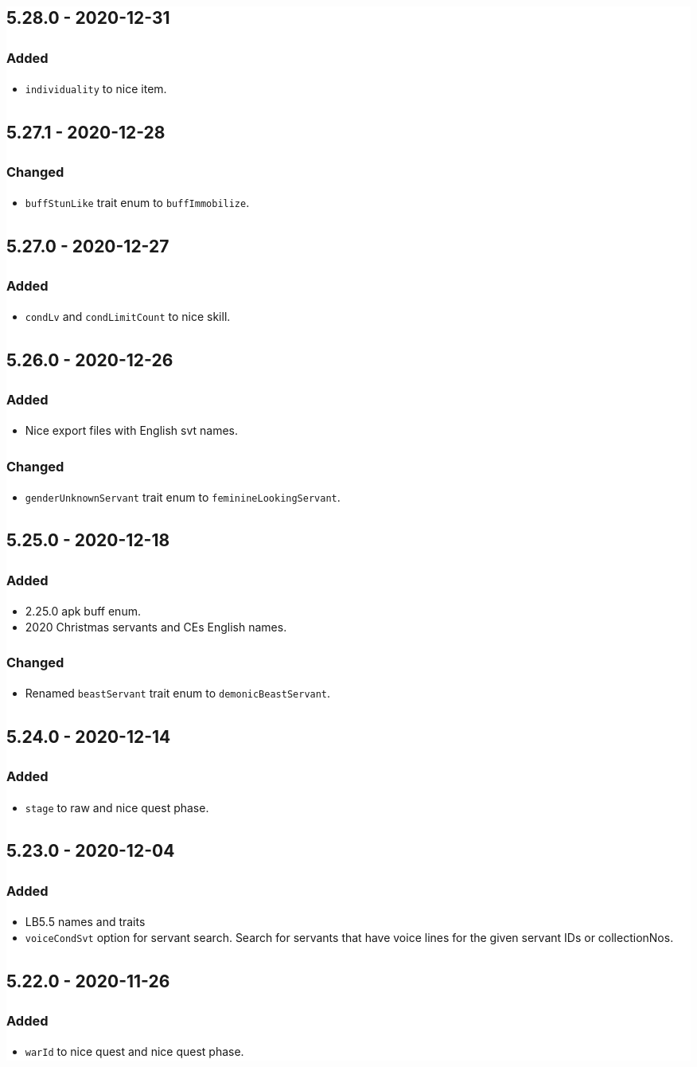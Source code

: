 ## 5.28.0 - 2020-12-31
### Added
- `individuality` to nice item.

## 5.27.1 - 2020-12-28
### Changed
- `buffStunLike` trait enum to `buffImmobilize`.

## 5.27.0 - 2020-12-27
### Added
- `condLv` and `condLimitCount` to nice skill.

## 5.26.0 - 2020-12-26
### Added
- Nice export files with English svt names.

### Changed
- `genderUnknownServant` trait enum to `feminineLookingServant`.

## 5.25.0 - 2020-12-18
### Added
- 2.25.0 apk buff enum.
- 2020 Christmas servants and CEs English names.
### Changed
- Renamed `beastServant` trait enum to `demonicBeastServant`.

## 5.24.0 - 2020-12-14
### Added
- `stage` to raw and nice quest phase.

## 5.23.0 - 2020-12-04
### Added
- LB5.5 names and traits
- `voiceCondSvt` option for servant search. Search for servants that have voice lines for the given servant IDs or collectionNos.

## 5.22.0 - 2020-11-26
### Added
- `warId` to nice quest and nice quest phase.
